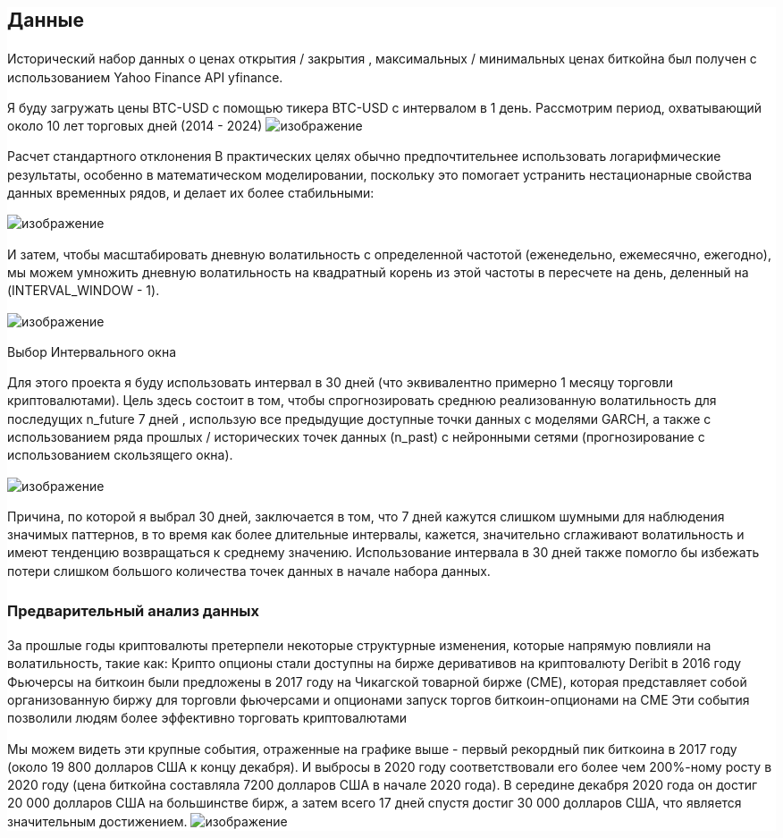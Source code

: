 
## Данные

Исторический набор данных о ценах открытия / закрытия , максимальных / минимальных ценах биткойна был получен с использованием Yahoo Finance API yfinance.

Я буду загружать цены BTC-USD с помощью тикера BTC-USD с интервалом в 1 день. Рассмотрим период, охватывающий около 10 лет торговых дней (2014 - 2024)
![изображение](https://github.com/user-attachments/assets/e63f004a-4b7e-48dc-b123-559920de0933)

Расчет стандартного отклонения
В практических целях обычно предпочтительнее использовать логарифмические результаты, особенно в математическом моделировании, поскольку это помогает устранить нестационарные свойства данных временных рядов, и делает их более стабильными:

![изображение](https://github.com/user-attachments/assets/39d6be66-717f-40b1-85ed-085ce78ec0db)

И затем, чтобы масштабировать дневную волатильность с определенной частотой (еженедельно, ежемесячно, ежегодно), мы можем умножить дневную волатильность на квадратный корень из этой частоты в пересчете на день, деленный на (INTERVAL_WINDOW - 1). 

![изображение](https://github.com/user-attachments/assets/d58e99cb-d728-4e11-abb4-9a1b20ec062c)


Выбор Интервального окна

Для этого проекта я буду использовать интервал в 30 дней (что эквивалентно примерно 1 месяцу торговли криптовалютами). Цель здесь состоит в том, чтобы спрогнозировать среднюю реализованную волатильность для последущих n_future 7 дней , использую все предыдущие доступные точки данных с моделями GARCH, а также с использованием ряда прошлых / исторических точек данных (n_past) с нейронными сетями (прогнозирование с использованием скользящего окна).

![изображение](https://github.com/user-attachments/assets/e8a7922a-0cae-46fe-b940-4609a0eae5a2)

Причина, по которой я выбрал 30 дней, заключается в том, что 7 дней кажутся слишком шумными для наблюдения значимых паттернов, в то время как более длительные интервалы, кажется, значительно сглаживают волатильность и имеют тенденцию возвращаться к среднему значению.
Использование интервала в 30 дней также помогло бы избежать потери слишком большого количества точек данных в начале набора данных.

### Предварительный анализ данных
За прошлые годы криптовалюты претерпели некоторые структурные изменения, которые напрямую повлияли на волатильность, такие как:
Крипто опционы стали доступны на бирже деривативов на криптовалюту Deribit в 2016 году
Фьючерсы на биткоин были предложены в 2017 году на Чикагской товарной бирже (CME), которая представляет собой организованную биржу для торговли фьючерсами и опционами
запуск торгов биткоин-опционами на CME
Эти события позволили людям более эффективно торговать криптовалютами

Мы можем видеть эти крупные события, отраженные на графике выше - первый рекордный пик биткоина в 2017 году (около 19 800 долларов США к концу декабря). И выбросы в 2020 году соответствовали его более чем 200%-ному росту в 2020 году (цена биткойна составляла 7200 долларов США в начале 2020 года). В середине декабря 2020 года он достиг 20 000 долларов США на большинстве бирж, а затем всего 17 дней спустя достиг 30 000 долларов США, что является значительным достижением. 
![изображение](https://github.com/user-attachments/assets/1a8af50c-7ea1-4ffb-99e3-41066dc88fe3)
